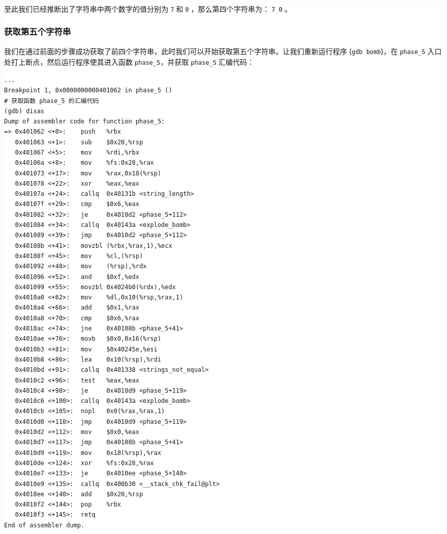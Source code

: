 至此我们已经推断出了字符串中两个数字的值分别为 `7` 和 `0` ，那么第四个字符串为： `7 0` 。

### 获取第五个字符串

我们在通过前面的步骤成功获取了前四个字符串，此时我们可以开始获取第五个字符串。让我们重新运行程序 (`gdb bomb`)，在 `phase_5` 入口处打上断点，然后运行程序使其进入函数 `phase_5`，并获取 `phase_5` 汇编代码：

```shell script
...
Breakpoint 1, 0x0000000000401062 in phase_5 ()
# 获取函数 phase_5 的汇编代码
(gdb) disas
Dump of assembler code for function phase_5:
=> 0x401062 <+0>:    push   %rbx
   0x401063 <+1>:    sub    $0x20,%rsp
   0x401067 <+5>:    mov    %rdi,%rbx
   0x40106a <+8>:    mov    %fs:0x28,%rax
   0x401073 <+17>:   mov    %rax,0x18(%rsp)
   0x401078 <+22>:   xor    %eax,%eax
   0x40107a <+24>:   callq  0x40131b <string_length>
   0x40107f <+29>:   cmp    $0x6,%eax
   0x401082 <+32>:   je     0x4010d2 <phase_5+112>
   0x401084 <+34>:   callq  0x40143a <explode_bomb>
   0x401089 <+39>:   jmp    0x4010d2 <phase_5+112>
   0x40108b <+41>:   movzbl (%rbx,%rax,1),%ecx
   0x40108f <+45>:   mov    %cl,(%rsp)
   0x401092 <+48>:   mov    (%rsp),%rdx
   0x401096 <+52>:   and    $0xf,%edx
   0x401099 <+55>:   movzbl 0x4024b0(%rdx),%edx
   0x4010a0 <+62>:   mov    %dl,0x10(%rsp,%rax,1)
   0x4010a4 <+66>:   add    $0x1,%rax
   0x4010a8 <+70>:   cmp    $0x6,%rax
   0x4010ac <+74>:   jne    0x40108b <phase_5+41>
   0x4010ae <+76>:   movb   $0x0,0x16(%rsp)
   0x4010b3 <+81>:   mov    $0x40245e,%esi
   0x4010b8 <+86>:   lea    0x10(%rsp),%rdi
   0x4010bd <+91>:   callq  0x401338 <strings_not_equal>
   0x4010c2 <+96>:   test   %eax,%eax
   0x4010c4 <+98>:   je     0x4010d9 <phase_5+119>
   0x4010c6 <+100>:  callq  0x40143a <explode_bomb>
   0x4010cb <+105>:  nopl   0x0(%rax,%rax,1)
   0x4010d0 <+110>:  jmp    0x4010d9 <phase_5+119>
   0x4010d2 <+112>:  mov    $0x0,%eax
   0x4010d7 <+117>:  jmp    0x40108b <phase_5+41>
   0x4010d9 <+119>:  mov    0x18(%rsp),%rax
   0x4010de <+124>:  xor    %fs:0x28,%rax
   0x4010e7 <+133>:  je     0x4010ee <phase_5+140>
   0x4010e9 <+135>:  callq  0x400b30 <__stack_chk_fail@plt>
   0x4010ee <+140>:  add    $0x20,%rsp
   0x4010f2 <+144>:  pop    %rbx
   0x4010f3 <+145>:  retq
End of assembler dump.
```
